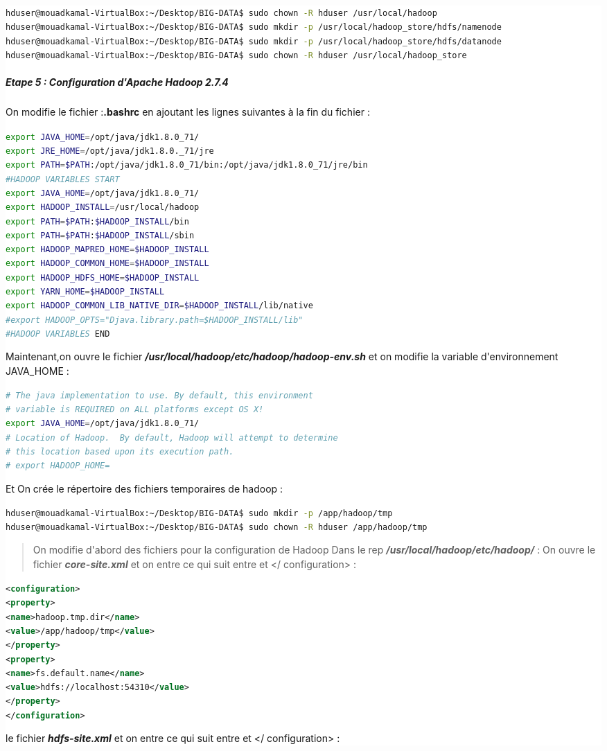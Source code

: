 ```sh
hduser@mouadkamal-VirtualBox:~/Desktop/BIG-DATA$ sudo chown -R hduser /usr/local/hadoop
hduser@mouadkamal-VirtualBox:~/Desktop/BIG-DATA$ sudo mkdir -p /usr/local/hadoop_store/hdfs/namenode
hduser@mouadkamal-VirtualBox:~/Desktop/BIG-DATA$ sudo mkdir -p /usr/local/hadoop_store/hdfs/datanode
hduser@mouadkamal-VirtualBox:~/Desktop/BIG-DATA$ sudo chown -R hduser /usr/local/hadoop_store
```

##### Etape 5 : Configuration d'Apache Hadoop 2.7.4

On modifie le fichier :**.bashrc** en ajoutant les lignes suivantes à la fin du fichier :
```sh
export JAVA_HOME=/opt/java/jdk1.8.0_71/
export JRE_HOME=/opt/java/jdk1.8.0._71/jre
export PATH=$PATH:/opt/java/jdk1.8.0_71/bin:/opt/java/jdk1.8.0_71/jre/bin
#HADOOP VARIABLES START
export JAVA_HOME=/opt/java/jdk1.8.0_71/
export HADOOP_INSTALL=/usr/local/hadoop
export PATH=$PATH:$HADOOP_INSTALL/bin
export PATH=$PATH:$HADOOP_INSTALL/sbin
export HADOOP_MAPRED_HOME=$HADOOP_INSTALL
export HADOOP_COMMON_HOME=$HADOOP_INSTALL
export HADOOP_HDFS_HOME=$HADOOP_INSTALL
export YARN_HOME=$HADOOP_INSTALL
export HADOOP_COMMON_LIB_NATIVE_DIR=$HADOOP_INSTALL/lib/native
#export HADOOP_OPTS="­Djava.library.path=$HADOOP_INSTALL/lib"
#HADOOP VARIABLES END
```
Maintenant,on ouvre le fichier ***/usr/local/hadoop/etc/hadoop/hadoop-env.sh*** et on modifie la variable d'environnement
JAVA_HOME :
```sh
# The java implementation to use. By default, this environment
# variable is REQUIRED on ALL platforms except OS X!
export JAVA_HOME=/opt/java/jdk1.8.0_71/
# Location of Hadoop.  By default, Hadoop will attempt to determine
# this location based upon its execution path.
# export HADOOP_HOME=
```
Et On crée le répertoire des fichiers temporaires de hadoop :
```sh
hduser@mouadkamal-VirtualBox:~/Desktop/BIG-DATA$ sudo mkdir -p /app/hadoop/tmp
hduser@mouadkamal-VirtualBox:~/Desktop/BIG-DATA$ sudo chown -R hduser /app/hadoop/tmp
```
> On modifie d'abord des fichiers pour la configuration de Hadoop 
Dans le rep ***/usr/local/hadoop/etc/hadoop/*** :
On ouvre le fichier ***core-site.xml*** et on entre ce qui suit entre <configuration> et </ configuration> :
```xml
<configuration>
<property>
<name>hadoop.tmp.dir</name>
<value>/app/hadoop/tmp</value>
</property>
<property>
<name>fs.default.name</name>
<value>hdfs://localhost:54310</value>
</property>
</configuration>
```
le fichier ***hdfs-site.xml*** et on entre ce qui suit entre <configuration> et </ configuration> :
